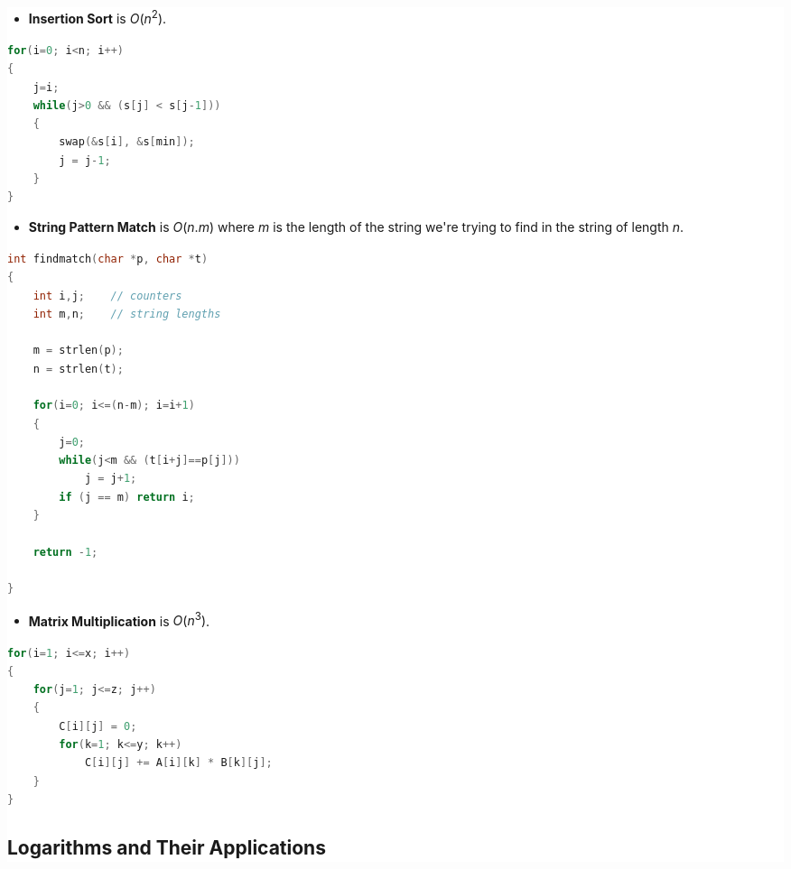 * __Insertion Sort__ is $O(n^2)$.

```c
for(i=0; i<n; i++)
{
    j=i;
    while(j>0 && (s[j] < s[j-1]))
    {
        swap(&s[i], &s[min]);
        j = j-1;
    }
}
```

* __String Pattern Match__ is $O(n.m)$ where $m$ is the length of the string we're trying to find in the string of length $n$.

```c
int findmatch(char *p, char *t)
{
    int i,j;    // counters
    int m,n;    // string lengths

    m = strlen(p);
    n = strlen(t);

    for(i=0; i<=(n-m); i=i+1)
    {
        j=0;
        while(j<m && (t[i+j]==p[j]))
            j = j+1;
        if (j == m) return i;
    }

    return -1;

}
```

* __Matrix Multiplication__ is $O(n^3)$.

```c
for(i=1; i<=x; i++)
{
    for(j=1; j<=z; j++)
    {
        C[i][j] = 0;
        for(k=1; k<=y; k++)
            C[i][j] += A[i][k] * B[k][j];
    }
}
```

## Logarithms and Their Applications
